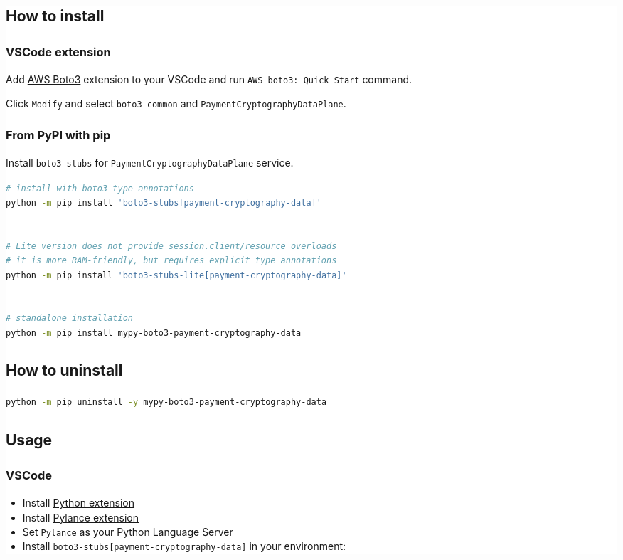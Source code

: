 <a id="how-to-install"></a>

## How to install

<a id="vscode-extension"></a>

### VSCode extension

Add
[AWS Boto3](https://marketplace.visualstudio.com/items?itemName=Boto3typed.boto3-ide)
extension to your VSCode and run `AWS boto3: Quick Start` command.

Click `Modify` and select `boto3 common` and `PaymentCryptographyDataPlane`.

<a id="from-pypi-with-pip"></a>

### From PyPI with pip

Install `boto3-stubs` for `PaymentCryptographyDataPlane` service.

```bash
# install with boto3 type annotations
python -m pip install 'boto3-stubs[payment-cryptography-data]'


# Lite version does not provide session.client/resource overloads
# it is more RAM-friendly, but requires explicit type annotations
python -m pip install 'boto3-stubs-lite[payment-cryptography-data]'


# standalone installation
python -m pip install mypy-boto3-payment-cryptography-data
```

<a id="how-to-uninstall"></a>

## How to uninstall

```bash
python -m pip uninstall -y mypy-boto3-payment-cryptography-data
```

<a id="usage"></a>

## Usage

<a id="vscode"></a>

### VSCode

- Install
  [Python extension](https://marketplace.visualstudio.com/items?itemName=ms-python.python)
- Install
  [Pylance extension](https://marketplace.visualstudio.com/items?itemName=ms-python.vscode-pylance)
- Set `Pylance` as your Python Language Server
- Install `boto3-stubs[payment-cryptography-data]` in your environment:
